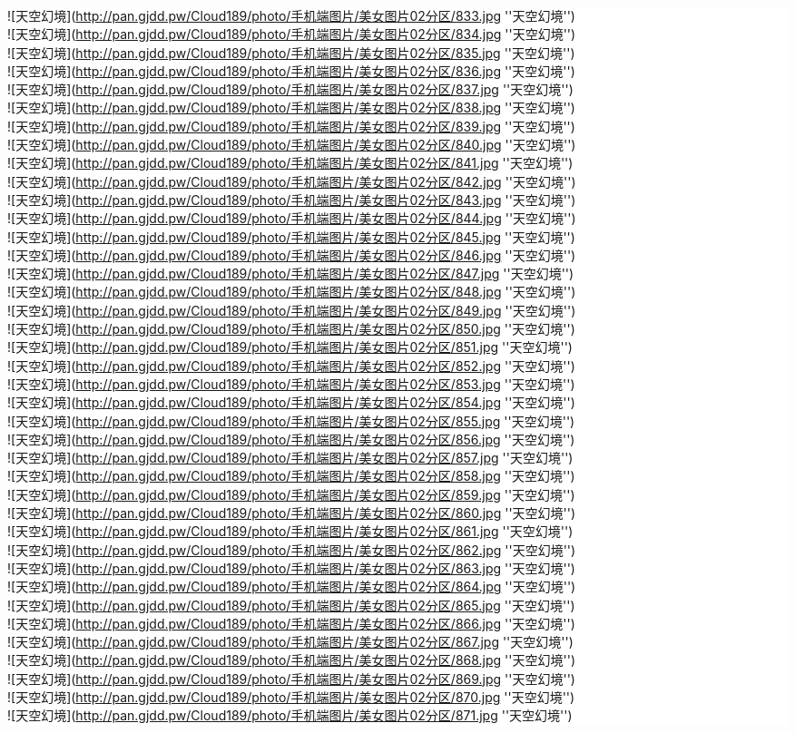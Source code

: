 ![天空幻境](http://pan.gjdd.pw/Cloud189/photo/手机端图片/美女图片02分区/833.jpg ''天空幻境'') <br>
![天空幻境](http://pan.gjdd.pw/Cloud189/photo/手机端图片/美女图片02分区/834.jpg ''天空幻境'') <br>
![天空幻境](http://pan.gjdd.pw/Cloud189/photo/手机端图片/美女图片02分区/835.jpg ''天空幻境'') <br>
![天空幻境](http://pan.gjdd.pw/Cloud189/photo/手机端图片/美女图片02分区/836.jpg ''天空幻境'') <br>
![天空幻境](http://pan.gjdd.pw/Cloud189/photo/手机端图片/美女图片02分区/837.jpg ''天空幻境'') <br>
![天空幻境](http://pan.gjdd.pw/Cloud189/photo/手机端图片/美女图片02分区/838.jpg ''天空幻境'') <br>
![天空幻境](http://pan.gjdd.pw/Cloud189/photo/手机端图片/美女图片02分区/839.jpg ''天空幻境'') <br>
![天空幻境](http://pan.gjdd.pw/Cloud189/photo/手机端图片/美女图片02分区/840.jpg ''天空幻境'') <br>
![天空幻境](http://pan.gjdd.pw/Cloud189/photo/手机端图片/美女图片02分区/841.jpg ''天空幻境'') <br>
![天空幻境](http://pan.gjdd.pw/Cloud189/photo/手机端图片/美女图片02分区/842.jpg ''天空幻境'') <br>
![天空幻境](http://pan.gjdd.pw/Cloud189/photo/手机端图片/美女图片02分区/843.jpg ''天空幻境'') <br>
![天空幻境](http://pan.gjdd.pw/Cloud189/photo/手机端图片/美女图片02分区/844.jpg ''天空幻境'') <br>
![天空幻境](http://pan.gjdd.pw/Cloud189/photo/手机端图片/美女图片02分区/845.jpg ''天空幻境'') <br>
![天空幻境](http://pan.gjdd.pw/Cloud189/photo/手机端图片/美女图片02分区/846.jpg ''天空幻境'') <br>
![天空幻境](http://pan.gjdd.pw/Cloud189/photo/手机端图片/美女图片02分区/847.jpg ''天空幻境'') <br>
![天空幻境](http://pan.gjdd.pw/Cloud189/photo/手机端图片/美女图片02分区/848.jpg ''天空幻境'') <br>
![天空幻境](http://pan.gjdd.pw/Cloud189/photo/手机端图片/美女图片02分区/849.jpg ''天空幻境'') <br>
![天空幻境](http://pan.gjdd.pw/Cloud189/photo/手机端图片/美女图片02分区/850.jpg ''天空幻境'') <br>
![天空幻境](http://pan.gjdd.pw/Cloud189/photo/手机端图片/美女图片02分区/851.jpg ''天空幻境'') <br>
![天空幻境](http://pan.gjdd.pw/Cloud189/photo/手机端图片/美女图片02分区/852.jpg ''天空幻境'') <br>
![天空幻境](http://pan.gjdd.pw/Cloud189/photo/手机端图片/美女图片02分区/853.jpg ''天空幻境'') <br>
![天空幻境](http://pan.gjdd.pw/Cloud189/photo/手机端图片/美女图片02分区/854.jpg ''天空幻境'') <br>
![天空幻境](http://pan.gjdd.pw/Cloud189/photo/手机端图片/美女图片02分区/855.jpg ''天空幻境'') <br>
![天空幻境](http://pan.gjdd.pw/Cloud189/photo/手机端图片/美女图片02分区/856.jpg ''天空幻境'') <br>
![天空幻境](http://pan.gjdd.pw/Cloud189/photo/手机端图片/美女图片02分区/857.jpg ''天空幻境'') <br>
![天空幻境](http://pan.gjdd.pw/Cloud189/photo/手机端图片/美女图片02分区/858.jpg ''天空幻境'') <br>
![天空幻境](http://pan.gjdd.pw/Cloud189/photo/手机端图片/美女图片02分区/859.jpg ''天空幻境'') <br>
![天空幻境](http://pan.gjdd.pw/Cloud189/photo/手机端图片/美女图片02分区/860.jpg ''天空幻境'') <br>
![天空幻境](http://pan.gjdd.pw/Cloud189/photo/手机端图片/美女图片02分区/861.jpg ''天空幻境'') <br>
![天空幻境](http://pan.gjdd.pw/Cloud189/photo/手机端图片/美女图片02分区/862.jpg ''天空幻境'') <br>
![天空幻境](http://pan.gjdd.pw/Cloud189/photo/手机端图片/美女图片02分区/863.jpg ''天空幻境'') <br>
![天空幻境](http://pan.gjdd.pw/Cloud189/photo/手机端图片/美女图片02分区/864.jpg ''天空幻境'') <br>
![天空幻境](http://pan.gjdd.pw/Cloud189/photo/手机端图片/美女图片02分区/865.jpg ''天空幻境'') <br>
![天空幻境](http://pan.gjdd.pw/Cloud189/photo/手机端图片/美女图片02分区/866.jpg ''天空幻境'') <br>
![天空幻境](http://pan.gjdd.pw/Cloud189/photo/手机端图片/美女图片02分区/867.jpg ''天空幻境'') <br>
![天空幻境](http://pan.gjdd.pw/Cloud189/photo/手机端图片/美女图片02分区/868.jpg ''天空幻境'') <br>
![天空幻境](http://pan.gjdd.pw/Cloud189/photo/手机端图片/美女图片02分区/869.jpg ''天空幻境'') <br>
![天空幻境](http://pan.gjdd.pw/Cloud189/photo/手机端图片/美女图片02分区/870.jpg ''天空幻境'') <br>
![天空幻境](http://pan.gjdd.pw/Cloud189/photo/手机端图片/美女图片02分区/871.jpg ''天空幻境'') <br>